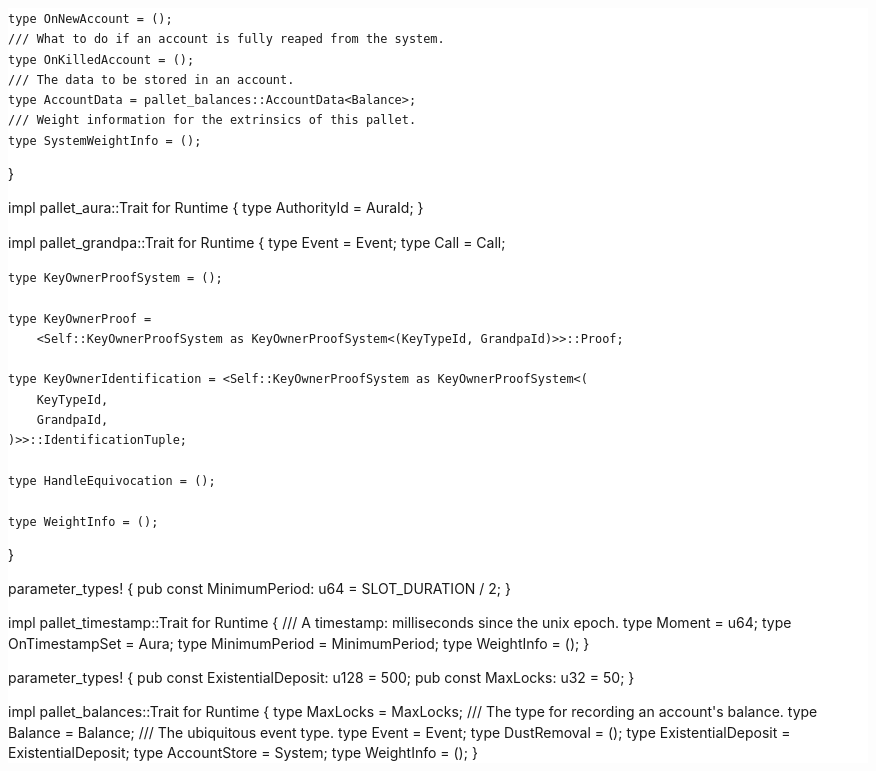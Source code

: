 	type OnNewAccount = ();
	/// What to do if an account is fully reaped from the system.
	type OnKilledAccount = ();
	/// The data to be stored in an account.
	type AccountData = pallet_balances::AccountData<Balance>;
	/// Weight information for the extrinsics of this pallet.
	type SystemWeightInfo = ();
}

impl pallet_aura::Trait for Runtime {
	type AuthorityId = AuraId;
}

impl pallet_grandpa::Trait for Runtime {
	type Event = Event;
	type Call = Call;

	type KeyOwnerProofSystem = ();

	type KeyOwnerProof =
		<Self::KeyOwnerProofSystem as KeyOwnerProofSystem<(KeyTypeId, GrandpaId)>>::Proof;

	type KeyOwnerIdentification = <Self::KeyOwnerProofSystem as KeyOwnerProofSystem<(
		KeyTypeId,
		GrandpaId,
	)>>::IdentificationTuple;

	type HandleEquivocation = ();

	type WeightInfo = ();
}

parameter_types! {
	pub const MinimumPeriod: u64 = SLOT_DURATION / 2;
}

impl pallet_timestamp::Trait for Runtime {
	/// A timestamp: milliseconds since the unix epoch.
	type Moment = u64;
	type OnTimestampSet = Aura;
	type MinimumPeriod = MinimumPeriod;
	type WeightInfo = ();
}

parameter_types! {
	pub const ExistentialDeposit: u128 = 500;
	pub const MaxLocks: u32 = 50;
}

impl pallet_balances::Trait for Runtime {
	type MaxLocks = MaxLocks;
	/// The type for recording an account's balance.
	type Balance = Balance;
	/// The ubiquitous event type.
	type Event = Event;
	type DustRemoval = ();
	type ExistentialDeposit = ExistentialDeposit;
	type AccountStore = System;
	type WeightInfo = ();
}

